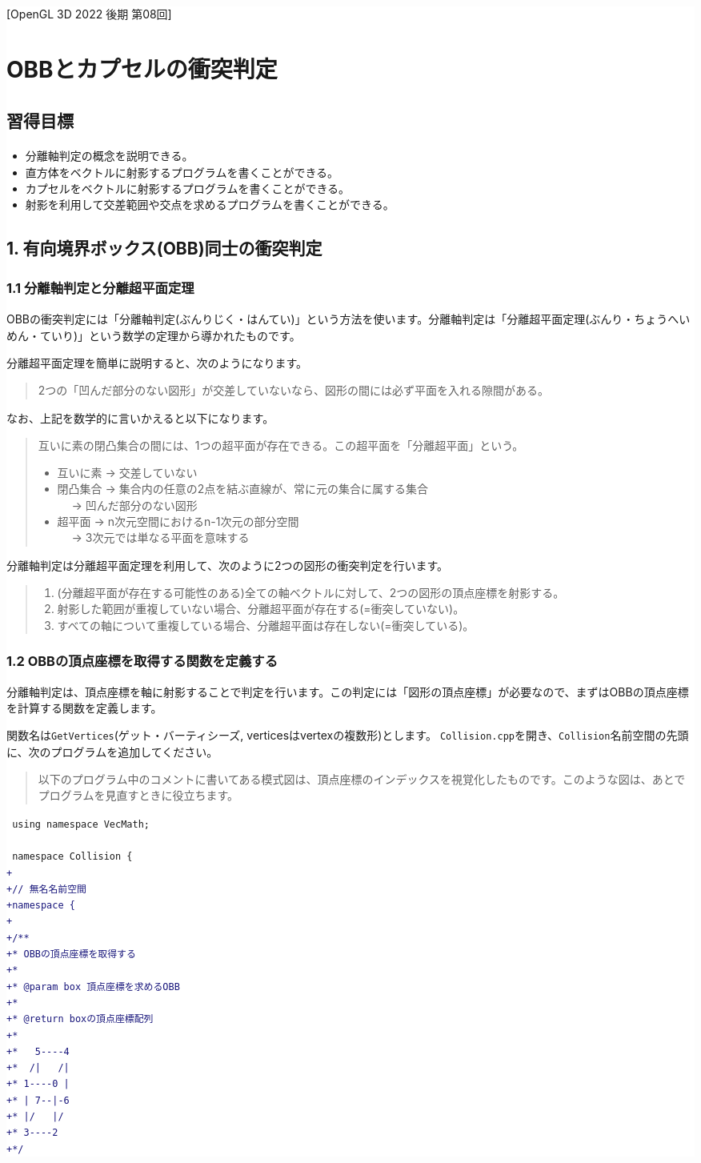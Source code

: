 [OpenGL 3D 2022 後期 第08回]

# OBBとカプセルの衝突判定

## 習得目標

* 分離軸判定の概念を説明できる。
* 直方体をベクトルに射影するプログラムを書くことができる。
* カプセルをベクトルに射影するプログラムを書くことができる。
* 射影を利用して交差範囲や交点を求めるプログラムを書くことができる。

## 1. 有向境界ボックス(OBB)同士の衝突判定

### 1.1 分離軸判定と分離超平面定理

OBBの衝突判定には「分離軸判定(ぶんりじく・はんてい)」という方法を使います。分離軸判定は「分離超平面定理(ぶんり・ちょうへいめん・ていり)」という数学の定理から導かれたものです。

分離超平面定理を簡単に説明すると、次のようになります。

>2つの「凹んだ部分のない図形」が交差していないなら、図形の間には必ず平面を入れる隙間がある。

なお、上記を数学的に言いかえると以下になります。

>互いに素の閉凸集合の間には、1つの超平面が存在できる。この超平面を「分離超平面」という。
>
>* 互いに素 → 交差していない
>* 閉凸集合 → 集合内の任意の2点を結ぶ直線が、常に元の集合に属する集合<br>&emsp; → 凹んだ部分のない図形
>* 超平面 → n次元空間におけるn-1次元の部分空間<br>&emsp; → 3次元では単なる平面を意味する

分離軸判定は分離超平面定理を利用して、次のように2つの図形の衝突判定を行います。

>1. (分離超平面が存在する可能性のある)全ての軸ベクトルに対して、2つの図形の頂点座標を射影する。
>2. 射影した範囲が重複していない場合、分離超平面が存在する(=衝突していない)。
>3. すべての軸について重複している場合、分離超平面は存在しない(=衝突している)。

### 1.2 OBBの頂点座標を取得する関数を定義する

分離軸判定は、頂点座標を軸に射影することで判定を行います。この判定には「図形の頂点座標」が必要なので、まずはOBBの頂点座標を計算する関数を定義します。

関数名は`GetVertices`(ゲット・バーティシーズ, verticesはvertexの複数形)とします。
`Collision.cpp`を開き、`Collision`名前空間の先頭に、次のプログラムを追加してください。

>以下のプログラム中のコメントに書いてある模式図は、頂点座標のインデックスを視覚化したものです。このような図は、あとでプログラムを見直すときに役立ちます。

```diff
 using namespace VecMath;

 namespace Collision {
+
+// 無名名前空間
+namespace {
+
+/**
+* OBBの頂点座標を取得する
+*
+* @param box 頂点座標を求めるOBB
+*
+* @return boxの頂点座標配列
+*
+*   5----4
+*  /|   /|
+* 1----0 |
+* | 7--|-6
+* |/   |/
+* 3----2
+*/
```